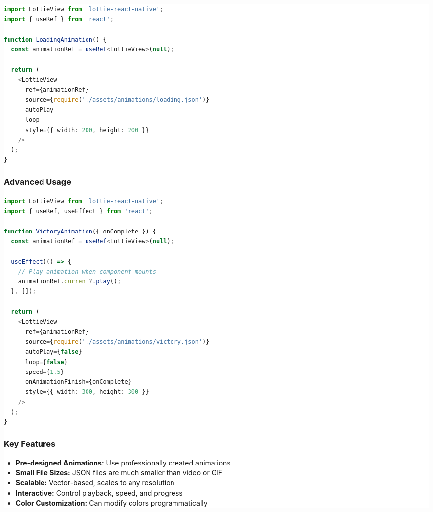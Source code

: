 ```typescript
import LottieView from 'lottie-react-native';
import { useRef } from 'react';

function LoadingAnimation() {
  const animationRef = useRef<LottieView>(null);
  
  return (
    <LottieView
      ref={animationRef}
      source={require('./assets/animations/loading.json')}
      autoPlay
      loop
      style={{ width: 200, height: 200 }}
    />
  );
}
```

### Advanced Usage

```typescript
import LottieView from 'lottie-react-native';
import { useRef, useEffect } from 'react';

function VictoryAnimation({ onComplete }) {
  const animationRef = useRef<LottieView>(null);
  
  useEffect(() => {
    // Play animation when component mounts
    animationRef.current?.play();
  }, []);
  
  return (
    <LottieView
      ref={animationRef}
      source={require('./assets/animations/victory.json')}
      autoPlay={false}
      loop={false}
      speed={1.5}
      onAnimationFinish={onComplete}
      style={{ width: 300, height: 300 }}
    />
  );
}
```

### Key Features

- **Pre-designed Animations:** Use professionally created animations
- **Small File Sizes:** JSON files are much smaller than video or GIF
- **Scalable:** Vector-based, scales to any resolution
- **Interactive:** Control playback, speed, and progress
- **Color Customization:** Can modify colors programmatically
